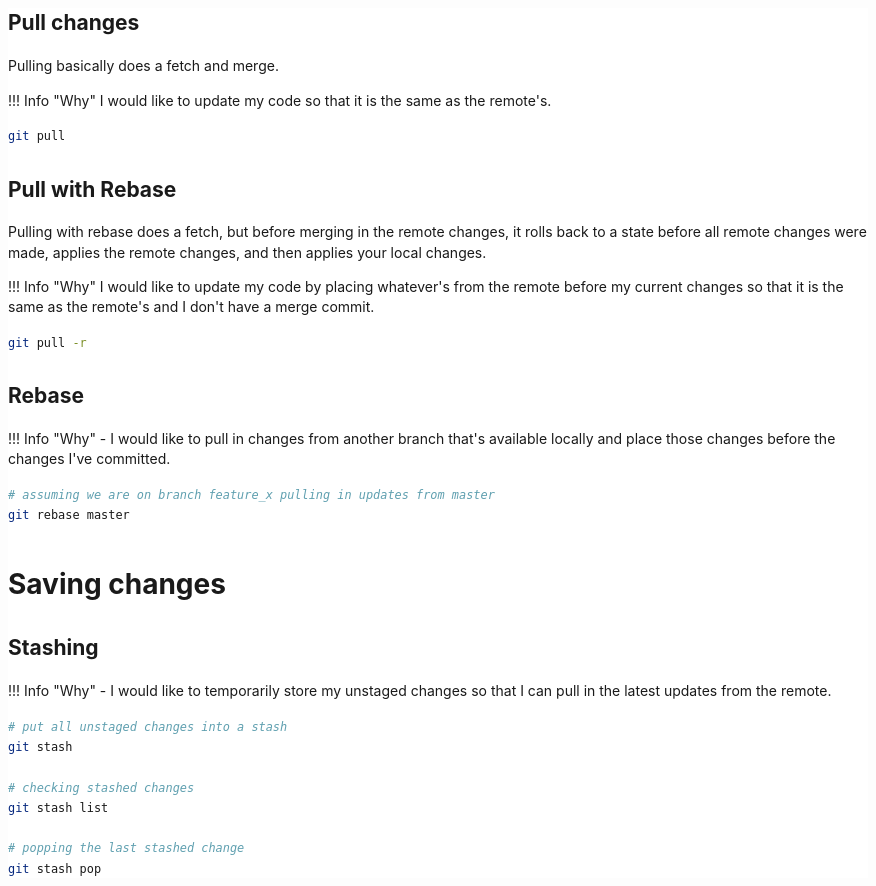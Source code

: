 ## Pull changes

Pulling basically does a fetch and merge.

!!! Info "Why"
    I would like to update my code so that it is the same as the remote's.

```sh
git pull
```

## Pull with Rebase

Pulling with rebase does a fetch, but before merging in the remote changes, it rolls back to a state before all remote changes were made, applies the remote changes, and then applies your local changes.

!!! Info "Why"
    I would like to update my code by placing whatever's from the remote before my current changes so that it is the same as the remote's and I don't have a merge commit.

```sh
git pull -r
```

## Rebase

!!! Info "Why"
    - I would like to pull in changes from another branch that's available locally and place those changes before the changes I've committed.

```sh
# assuming we are on branch feature_x pulling in updates from master
git rebase master
```

# Saving changes

## Stashing

!!! Info "Why"
    - I would like to temporarily store my unstaged changes so that I can pull in the latest updates from the remote.

```sh
# put all unstaged changes into a stash
git stash

# checking stashed changes
git stash list

# popping the last stashed change
git stash pop
```
